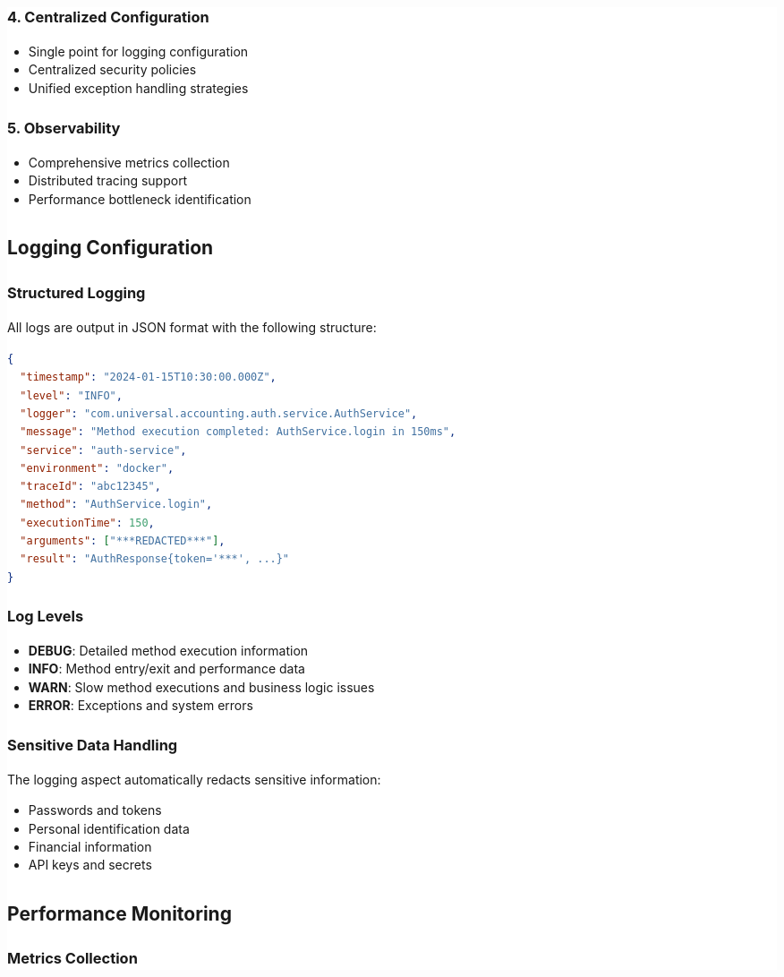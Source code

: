 ### 4. **Centralized Configuration**
- Single point for logging configuration
- Centralized security policies
- Unified exception handling strategies

### 5. **Observability**
- Comprehensive metrics collection
- Distributed tracing support
- Performance bottleneck identification

## Logging Configuration

### Structured Logging

All logs are output in JSON format with the following structure:

```json
{
  "timestamp": "2024-01-15T10:30:00.000Z",
  "level": "INFO",
  "logger": "com.universal.accounting.auth.service.AuthService",
  "message": "Method execution completed: AuthService.login in 150ms",
  "service": "auth-service",
  "environment": "docker",
  "traceId": "abc12345",
  "method": "AuthService.login",
  "executionTime": 150,
  "arguments": ["***REDACTED***"],
  "result": "AuthResponse{token='***', ...}"
}
```

### Log Levels

- **DEBUG**: Detailed method execution information
- **INFO**: Method entry/exit and performance data
- **WARN**: Slow method executions and business logic issues
- **ERROR**: Exceptions and system errors

### Sensitive Data Handling

The logging aspect automatically redacts sensitive information:
- Passwords and tokens
- Personal identification data
- Financial information
- API keys and secrets

## Performance Monitoring

### Metrics Collection
